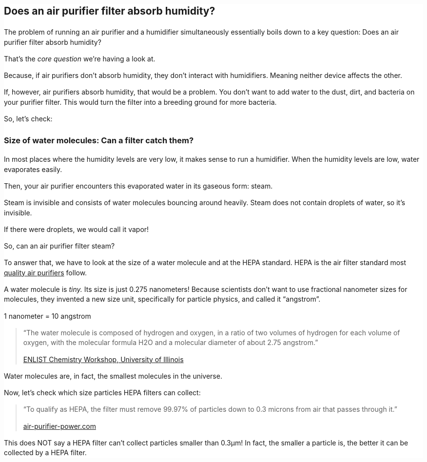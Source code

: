 ## Does an air purifier filter absorb humidity?

The problem of running an air purifier and a humidifier simultaneously essentially boils down to a key question: Does an air purifier filter absorb humidity?

That’s the _core question_ we’re having a look at.

Because, if air purifiers don’t absorb humidity, they don’t interact with humidifiers. Meaning neither device affects the other.

If, however, air purifiers absorb humidity, that would be a problem. You don’t want to add water to the dust, dirt, and bacteria on your purifier filter. This would turn the filter into a breeding ground for more bacteria.

So, let’s check:

### Size of water molecules: Can a filter catch them?

In most places where the humidity levels are very low, it makes sense to run a humidifier. When the humidity levels are low, water evaporates easily.

Then, your air purifier encounters this evaporated water in its gaseous form: steam.

Steam is invisible and consists of water molecules bouncing around heavily. Steam does not contain droplets of water, so it’s invisible.

If there were droplets, we would call it vapor!

So, can an air purifier filter steam?

To answer that, we have to look at the size of a water molecule and at the HEPA standard. HEPA is the air filter standard most [quality air purifiers](/best-air-purifier/) follow.

A water molecule is _tiny._ Its size is just 0.275 nanometers! Because scientists don’t want to use fractional nanometer sizes for molecules, they invented a new size unit, specifically for particle physics, and called it “angstrom”.

1 nanometer = 10 angstrom

> “The water molecule is composed of hydrogen and oxygen, in a ratio of two volumes of hydrogen for each volume of oxygen, with the molecular formula H2O and a molecular diameter of about 2.75 angstrom.”
>
> [ENLIST Chemistry Workshop, University of Illinois](http://butane.chem.uiuc.edu/pshapley/Enlist/Labs/WaterStruc/Teachers.html)

Water molecules are, in fact, the smallest molecules in the universe.

Now, let’s check which size particles HEPA filters can collect:

> “To qualify as HEPA, the filter must remove 99.97% of particles down to 0.3 microns from air that passes through it.”
>
> [air-purifier-power.com](http://www.air-purifier-power.com/hepa-air-filter.html)

This does NOT say a HEPA filter can’t collect particles smaller than 0.3µm! In fact, the smaller a particle is, the better it can be collected by a HEPA filter.
